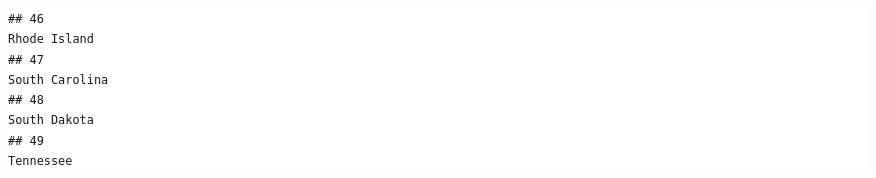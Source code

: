     ## 46                                                                                                                                                                                                                                                                                                                                                                                                                                                                                                                                                                                                                                                                                                                                                            Rhode Island
    ## 47                                                                                                                                                                                                                                                                                                                                                                                                                                                                                                                                                                                                                                                                                                                                                          South Carolina
    ## 48                                                                                                                                                                                                                                                                                                                                                                                                                                                                                                                                                                                                                                                                                                                                                            South Dakota
    ## 49                                                                                                                                                                                                                                                                                                                                                                                                                                                                                                                                                                                                                                                                                                                                                               Tennessee